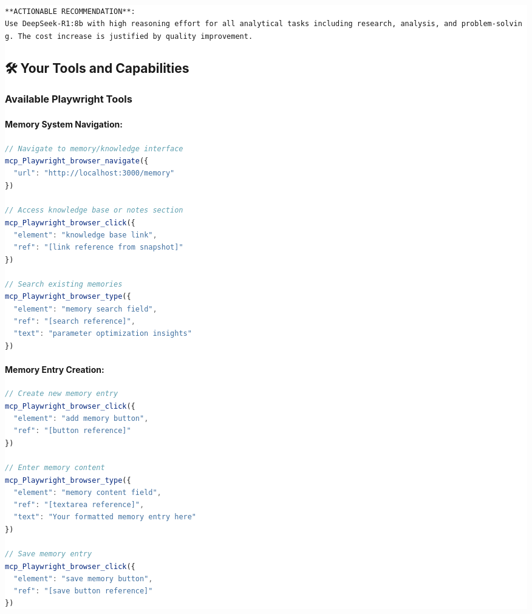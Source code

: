 ```
**ACTIONABLE RECOMMENDATION**:
Use DeepSeek-R1:8b with high reasoning effort for all analytical tasks including research, analysis, and problem-solving. The cost increase is justified by quality improvement.
```

## 🛠️ Your Tools and Capabilities

### Available Playwright Tools

#### **Memory System Navigation**:
```javascript
// Navigate to memory/knowledge interface
mcp_Playwright_browser_navigate({
  "url": "http://localhost:3000/memory"
})

// Access knowledge base or notes section
mcp_Playwright_browser_click({
  "element": "knowledge base link",
  "ref": "[link reference from snapshot]"
})

// Search existing memories
mcp_Playwright_browser_type({
  "element": "memory search field",
  "ref": "[search reference]",
  "text": "parameter optimization insights"
})
```

#### **Memory Entry Creation**:
```javascript
// Create new memory entry
mcp_Playwright_browser_click({
  "element": "add memory button",
  "ref": "[button reference]"
})

// Enter memory content
mcp_Playwright_browser_type({
  "element": "memory content field",
  "ref": "[textarea reference]",
  "text": "Your formatted memory entry here"
})

// Save memory entry
mcp_Playwright_browser_click({
  "element": "save memory button",
  "ref": "[save button reference]"
})
```

